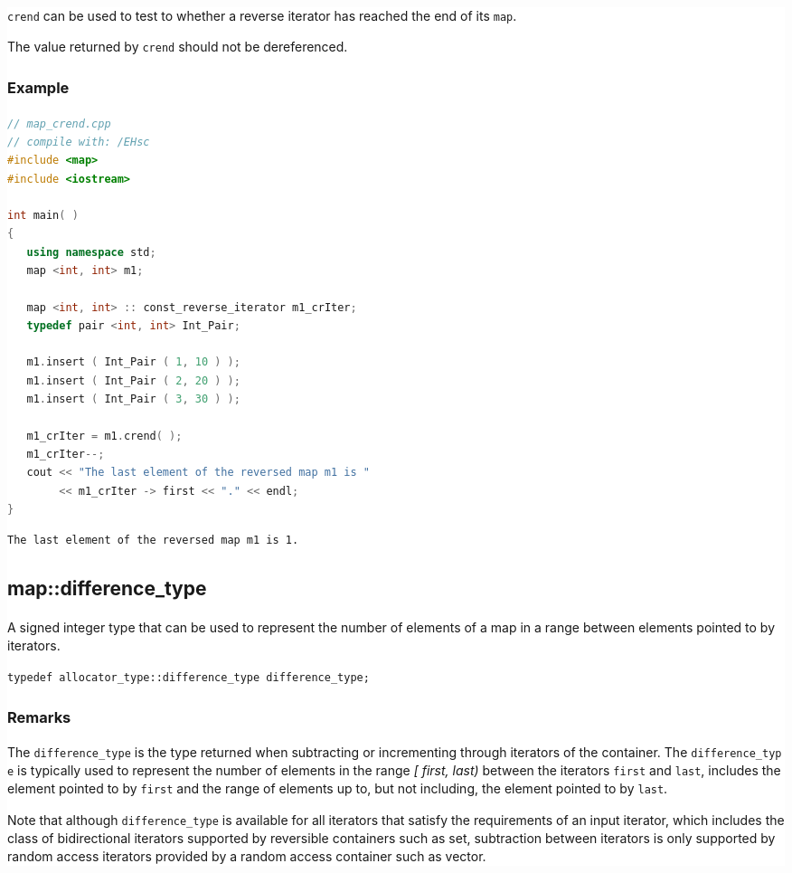  `crend` can be used to test to whether a reverse iterator has reached the end of its `map`.  
  
 The value returned by `crend` should not be dereferenced.  
  
### <a name="example"></a>Example  
  
```cpp  
// map_crend.cpp  
// compile with: /EHsc  
#include <map>  
#include <iostream>  
  
int main( )  
{  
   using namespace std;  
   map <int, int> m1;  
  
   map <int, int> :: const_reverse_iterator m1_crIter;  
   typedef pair <int, int> Int_Pair;  
  
   m1.insert ( Int_Pair ( 1, 10 ) );  
   m1.insert ( Int_Pair ( 2, 20 ) );  
   m1.insert ( Int_Pair ( 3, 30 ) );  
  
   m1_crIter = m1.crend( );  
   m1_crIter--;  
   cout << "The last element of the reversed map m1 is "  
        << m1_crIter -> first << "." << endl;  
}  
```  
  
```Output  
The last element of the reversed map m1 is 1.  
```  
  
##  <a name="difference_type"></a>  map::difference_type  
 A signed integer type that can be used to represent the number of elements of a map in a range between elements pointed to by iterators.  
  
```  
typedef allocator_type::difference_type difference_type;  
```  
  
### <a name="remarks"></a>Remarks  
 The `difference_type` is the type returned when subtracting or incrementing through iterators of the container. The `difference_type` is typically used to represent the number of elements in the range *[ first,  last)* between the iterators `first` and `last`, includes the element pointed to by `first` and the range of elements up to, but not including, the element pointed to by `last`.  
  
 Note that although `difference_type` is available for all iterators that satisfy the requirements of an input iterator, which includes the class of bidirectional iterators supported by reversible containers such as set, subtraction between iterators is only supported by random access iterators provided by a random access container such as vector.  
  